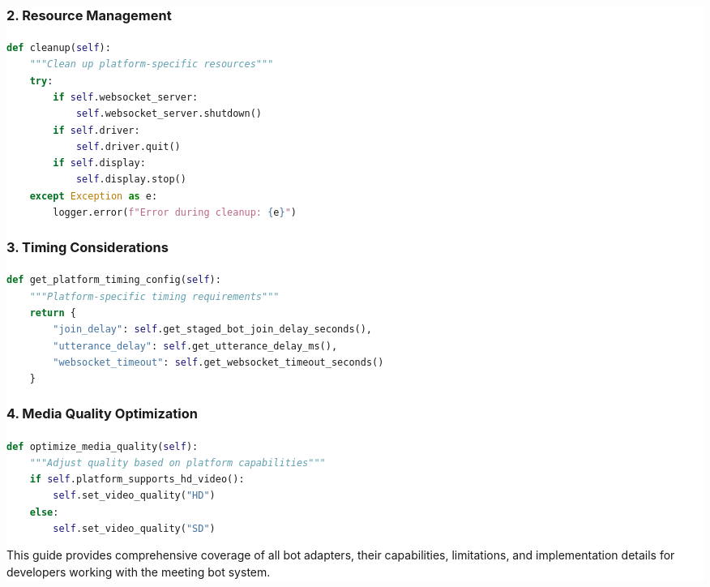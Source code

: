 ### 2. Resource Management
```python
def cleanup(self):
    """Clean up platform-specific resources"""
    try:
        if self.websocket_server:
            self.websocket_server.shutdown()
        if self.driver:
            self.driver.quit()
        if self.display:
            self.display.stop()
    except Exception as e:
        logger.error(f"Error during cleanup: {e}")
```

### 3. Timing Considerations
```python
def get_platform_timing_config(self):
    """Platform-specific timing requirements"""
    return {
        "join_delay": self.get_staged_bot_join_delay_seconds(),
        "utterance_delay": self.get_utterance_delay_ms(), 
        "websocket_timeout": self.get_websocket_timeout_seconds()
    }
```

### 4. Media Quality Optimization
```python
def optimize_media_quality(self):
    """Adjust quality based on platform capabilities"""
    if self.platform_supports_hd_video():
        self.set_video_quality("HD")
    else:
        self.set_video_quality("SD")
```

This guide provides comprehensive coverage of all bot adapters, their capabilities, limitations, and implementation details for developers working with the meeting bot system.

